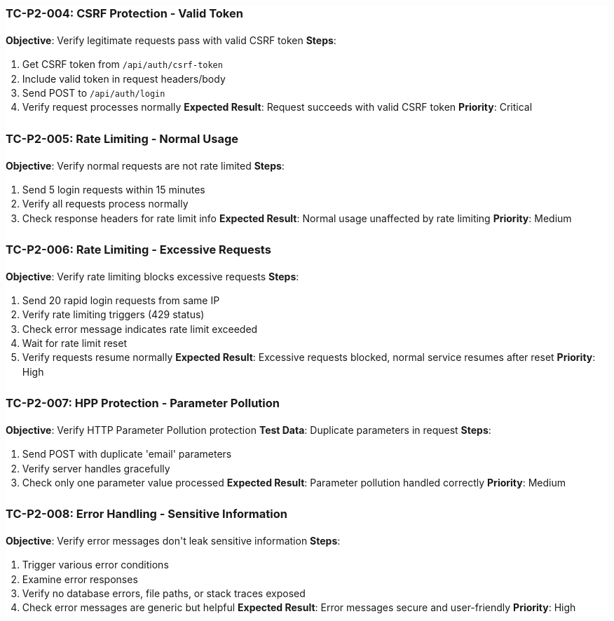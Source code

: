### TC-P2-004: CSRF Protection - Valid Token
**Objective**: Verify legitimate requests pass with valid CSRF token
**Steps**:
1. Get CSRF token from `/api/auth/csrf-token`
2. Include valid token in request headers/body
3. Send POST to `/api/auth/login`
4. Verify request processes normally
**Expected Result**: Request succeeds with valid CSRF token
**Priority**: Critical

### TC-P2-005: Rate Limiting - Normal Usage
**Objective**: Verify normal requests are not rate limited
**Steps**:
1. Send 5 login requests within 15 minutes
2. Verify all requests process normally
3. Check response headers for rate limit info
**Expected Result**: Normal usage unaffected by rate limiting
**Priority**: Medium

### TC-P2-006: Rate Limiting - Excessive Requests
**Objective**: Verify rate limiting blocks excessive requests
**Steps**:
1. Send 20 rapid login requests from same IP
2. Verify rate limiting triggers (429 status)
3. Check error message indicates rate limit exceeded
4. Wait for rate limit reset
5. Verify requests resume normally
**Expected Result**: Excessive requests blocked, normal service resumes after reset
**Priority**: High

### TC-P2-007: HPP Protection - Parameter Pollution
**Objective**: Verify HTTP Parameter Pollution protection
**Test Data**: Duplicate parameters in request
**Steps**:
1. Send POST with duplicate 'email' parameters
2. Verify server handles gracefully
3. Check only one parameter value processed
**Expected Result**: Parameter pollution handled correctly
**Priority**: Medium

### TC-P2-008: Error Handling - Sensitive Information
**Objective**: Verify error messages don't leak sensitive information
**Steps**:
1. Trigger various error conditions
2. Examine error responses
3. Verify no database errors, file paths, or stack traces exposed
4. Check error messages are generic but helpful
**Expected Result**: Error messages secure and user-friendly
**Priority**: High
